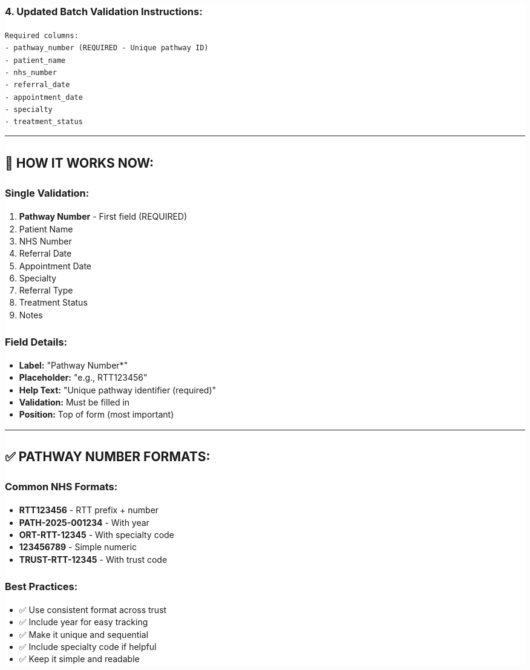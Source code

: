 ### **4. Updated Batch Validation Instructions:**
```
Required columns:
- pathway_number (REQUIRED - Unique pathway ID)
- patient_name
- nhs_number
- referral_date
- appointment_date
- specialty
- treatment_status
```

---

## 🎯 HOW IT WORKS NOW:

### **Single Validation:**
1. **Pathway Number** - First field (REQUIRED)
2. Patient Name
3. NHS Number
4. Referral Date
5. Appointment Date
6. Specialty
7. Referral Type
8. Treatment Status
9. Notes

### **Field Details:**
- **Label:** "Pathway Number*"
- **Placeholder:** "e.g., RTT123456"
- **Help Text:** "Unique pathway identifier (required)"
- **Validation:** Must be filled in
- **Position:** Top of form (most important)

---

## ✅ PATHWAY NUMBER FORMATS:

### **Common NHS Formats:**
- **RTT123456** - RTT prefix + number
- **PATH-2025-001234** - With year
- **ORT-RTT-12345** - With specialty code
- **123456789** - Simple numeric
- **TRUST-RTT-12345** - With trust code

### **Best Practices:**
- ✅ Use consistent format across trust
- ✅ Include year for easy tracking
- ✅ Make it unique and sequential
- ✅ Include specialty code if helpful
- ✅ Keep it simple and readable
